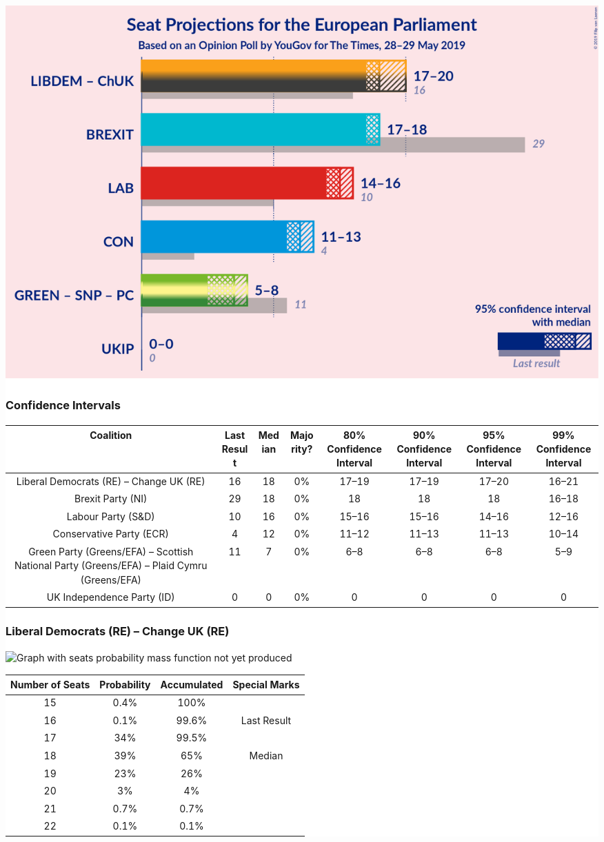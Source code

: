 ![Graph with coalitions seats not yet produced](2019-05-29-YouGov-coalitions-seats.png "Coalitions Seats")

### Confidence Intervals

| Coalition | Last Result | Median | Majority? | 80% Confidence Interval | 90% Confidence Interval | 95% Confidence Interval | 99% Confidence Interval |
|:---------:|:-----------:|:------:|:---------:|:-----------------------:|:-----------------------:|:-----------------------:|:-----------------------:|
| Liberal Democrats (RE) – Change UK (RE) | 16 | 18 | 0% | 17–19 | 17–19 | 17–20 | 16–21 |
| Brexit Party (NI) | 29 | 18 | 0% | 18 | 18 | 18 | 16–18 |
| Labour Party (S&D) | 10 | 16 | 0% | 15–16 | 15–16 | 14–16 | 12–16 |
| Conservative Party (ECR) | 4 | 12 | 0% | 11–12 | 11–13 | 11–13 | 10–14 |
| Green Party (Greens/EFA) – Scottish National Party (Greens/EFA) – Plaid Cymru (Greens/EFA) | 11 | 7 | 0% | 6–8 | 6–8 | 6–8 | 5–9 |
| UK Independence Party (ID) | 0 | 0 | 0% | 0 | 0 | 0 | 0 |

### Liberal Democrats (RE) – Change UK (RE)

![Graph with seats probability mass function not yet produced](2019-05-29-YouGov-coalitions-seats-pmf-libdem–chuk.png "Seats Probability Mass Function")

| Number of Seats | Probability | Accumulated | Special Marks |
|:---------------:|:-----------:|:-----------:|:-------------:|
| 15 | 0.4% | 100% |  |
| 16 | 0.1% | 99.6% | Last Result |
| 17 | 34% | 99.5% |  |
| 18 | 39% | 65% | Median |
| 19 | 23% | 26% |  |
| 20 | 3% | 4% |  |
| 21 | 0.7% | 0.7% |  |
| 22 | 0.1% | 0.1% |  |